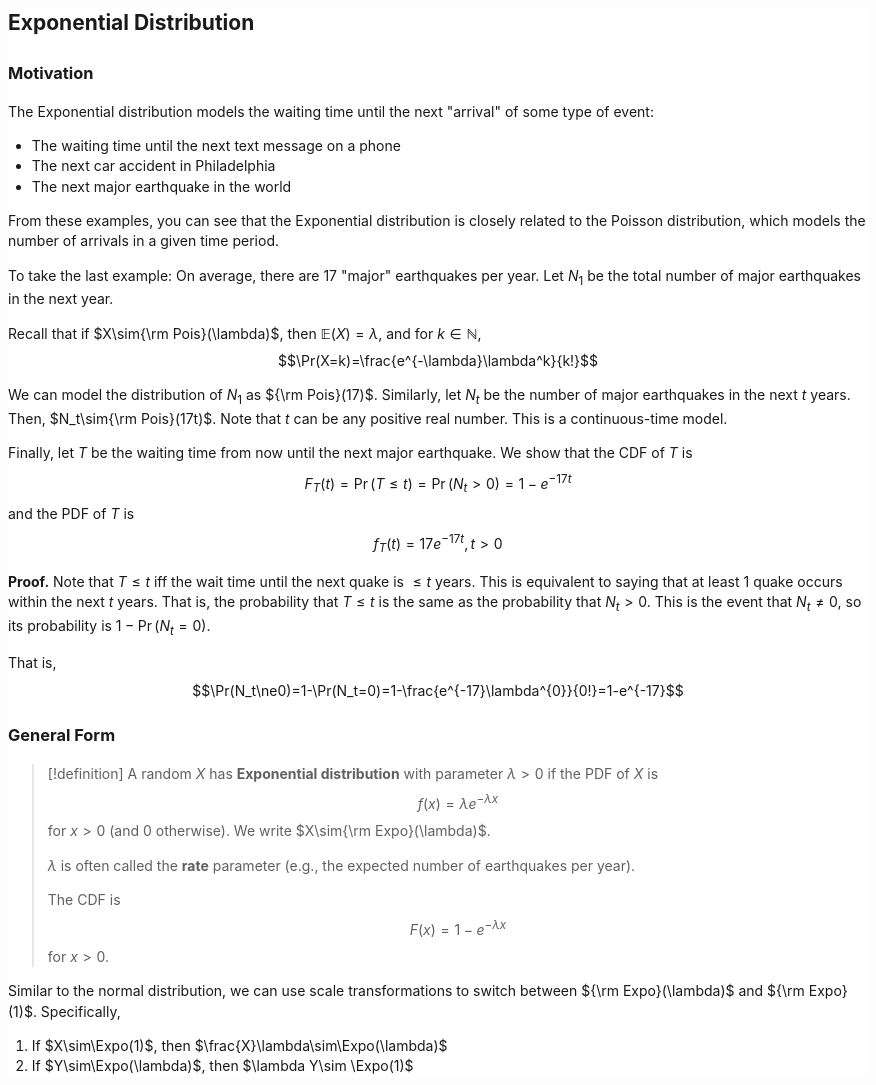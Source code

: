 ## Exponential Distribution
### Motivation

The Exponential distribution models the waiting time until the next "arrival" of some type of event:
- The waiting time until the next text message on a phone
- The next car accident in Philadelphia
- The next major earthquake in the world

From these examples, you can see that the Exponential distribution is closely related to the Poisson distribution, which models the number of arrivals in a given time period.

To take the last example: On average, there are 17 "major" earthquakes per year. Let $N_1$ be the total number of major earthquakes in the next year.

Recall that if $X\sim{\rm Pois}(\lambda)$, then $\mathbb E(X)=\lambda$, and for $k\in\mathbb N$, 
$$\Pr(X=k)=\frac{e^{-\lambda}\lambda^k}{k!}$$

We can model the distribution of $N_1$ as ${\rm Pois}(17)$. Similarly, let $N_t$ be the number of major earthquakes in the next $t$ years. Then, $N_t\sim{\rm Pois}(17t)$. Note that $t$ can be any positive real number. This is a continuous-time model.

Finally, let $T$ be the waiting time from now until the next major earthquake. We show that the CDF of $T$ is 
$$F_T(t)=\Pr(T\le t)=\Pr(N_t>0)=1-e^{-17t}$$ and the PDF of $T$ is
$$f_T(t)=17e^{-17t}, t>0$$

**Proof.** Note that $T\le t$ iff the wait time until the next quake is $\le t$ years. This is equivalent to saying that at least 1 quake occurs within the next $t$ years. That is, the probability that $T\le t$ is the same as the probability that $N_t>0$. This is the event that $N_t\ne0$, so its probability is $1-\Pr(N_t=0)$.

That is,
$$\Pr(N_t\ne0)=1-\Pr(N_t=0)=1-\frac{e^{-17}\lambda^{0}}{0!}=1-e^{-17}$$

### General Form

>[!definition]
>A random $X$ has **Exponential distribution** with parameter $\lambda>0$ if the PDF of $X$ is
>$$f(x)=\lambda e^{-\lambda x}$$
>for $x>0$ (and 0 otherwise). We write $X\sim{\rm Expo}(\lambda)$.
>
>$\lambda$ is often called the **rate** parameter (e.g., the expected number of earthquakes per year).
>
>The CDF is
>$$F(x)=1-e^{-\lambda x}$$
>for $x>0$.


Similar to the normal distribution, we can use scale transformations to switch between ${\rm Expo}(\lambda)$ and ${\rm Expo}(1)$. Specifically, 
1. If $X\sim\Expo(1)$, then $\frac{X}\lambda\sim\Expo(\lambda)$
2. If $Y\sim\Expo(\lambda)$, then $\lambda Y\sim \Expo(1)$
